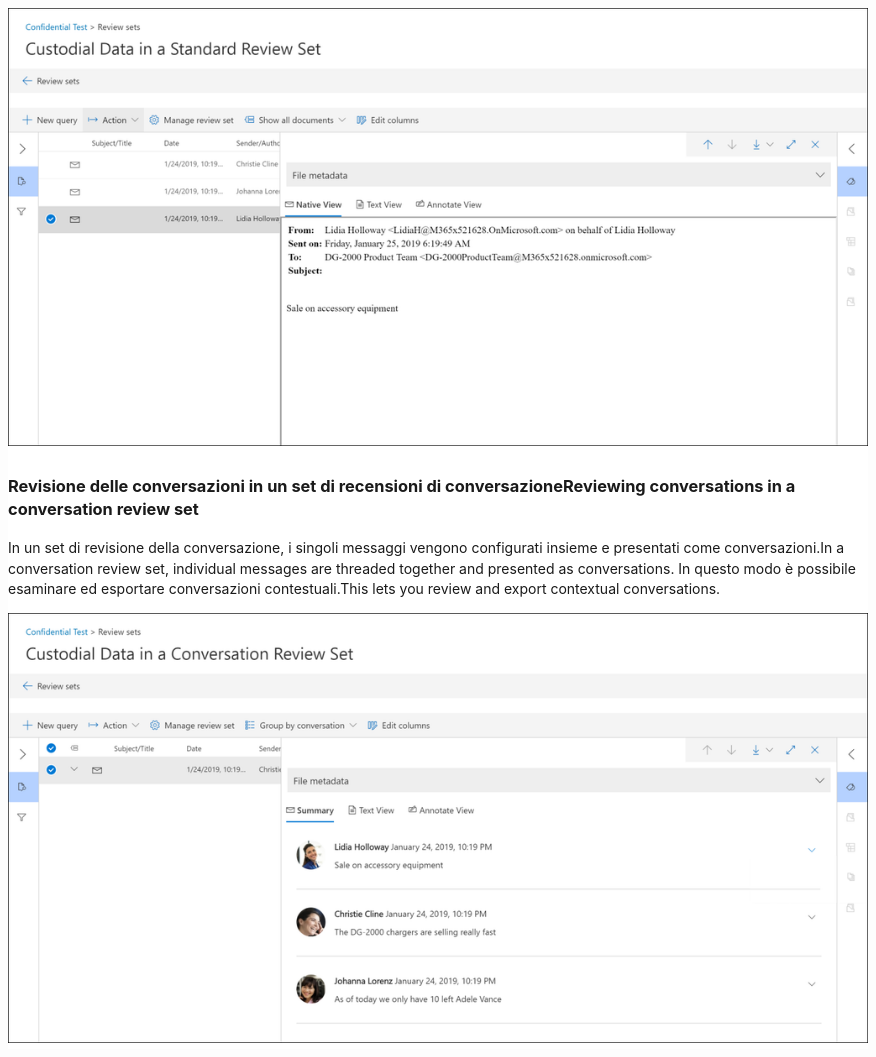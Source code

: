   ![Set di revisione standard](../media/standardrs.PNG)

### <a name="reviewing-conversations-in-a-conversation-review-set"></a><span data-ttu-id="20f5e-164">Revisione delle conversazioni in un set di recensioni di conversazione</span><span class="sxs-lookup"><span data-stu-id="20f5e-164">Reviewing conversations in a conversation review set</span></span>

<span data-ttu-id="20f5e-165">In un set di revisione della conversazione, i singoli messaggi vengono configurati insieme e presentati come conversazioni.</span><span class="sxs-lookup"><span data-stu-id="20f5e-165">In a conversation review set, individual messages are threaded together and presented as conversations.</span></span> <span data-ttu-id="20f5e-166">In questo modo è possibile esaminare ed esportare conversazioni contestuali.</span><span class="sxs-lookup"><span data-stu-id="20f5e-166">This lets you review and export contextual conversations.</span></span> 

  ![Set di revisione della conversazione](../media/ConversationRSOptions.PNG)
